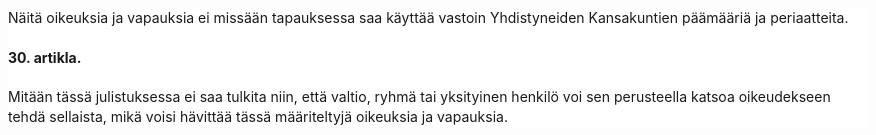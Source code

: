    Näitä oikeuksia ja vapauksia ei missään tapauksessa saa käyttää vastoin Yhdistyneiden Kansakuntien päämääriä ja periaatteita.
  </li>
 </ol>
 <h4>
  30. artikla.
 </h4>
 <p>
  Mitään tässä julistuksessa ei saa tulkita niin, että valtio, ryhmä tai yksityinen henkilö voi sen perusteella katsoa oikeudekseen tehdä sellaista, mikä voisi hävittää tässä määriteltyjä oikeuksia ja vapauksia.
 </p>
</div>
